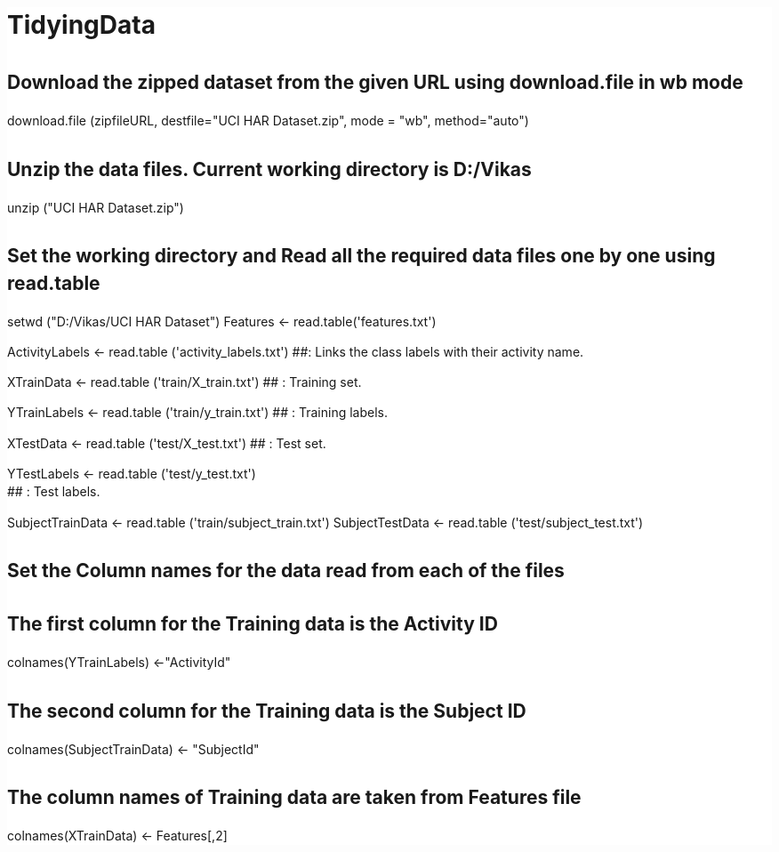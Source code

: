 # TidyingData
## Download the zipped dataset from the given URL using download.file in wb mode

download.file (zipfileURL, destfile="UCI HAR Dataset.zip", mode = "wb", 
               method="auto")

## Unzip the data files.  Current working directory is D:/Vikas
unzip ("UCI HAR Dataset.zip")

## Set the working directory and Read all the required data files one by one using read.table   
setwd ("D:/Vikas/UCI HAR Dataset")
Features <- read.table('features.txt')

ActivityLabels <- read.table ('activity_labels.txt')
        ##: Links the class labels with their activity name.

XTrainData <- read.table ('train/X_train.txt') 
        ## : Training set.

YTrainLabels <- read.table ('train/y_train.txt') 
        ## : Training labels.

XTestData <- read.table ('test/X_test.txt') 
        ## : Test set.

YTestLabels <- read.table ('test/y_test.txt')  
        ## : Test labels.

SubjectTrainData <- read.table ('train/subject_train.txt')
SubjectTestData <- read.table ('test/subject_test.txt')

## Set the Column names for the data read from each of the files  
## The first column for the Training data is the Activity ID
colnames(YTrainLabels) <-"ActivityId"
## The second column for the Training data is the Subject ID
colnames(SubjectTrainData) <- "SubjectId"
## The column names of Training data are taken from Features file  
colnames(XTrainData) <- Features[,2] 
